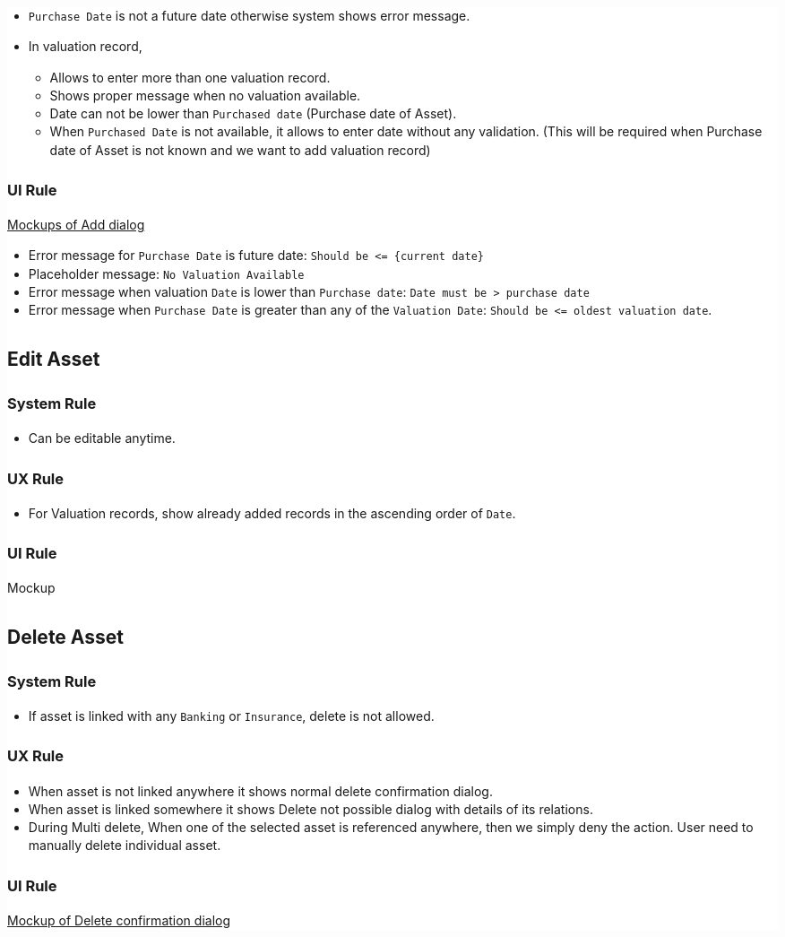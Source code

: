 - `Purchase Date` is not a future date otherwise system shows error message. 

- In valuation record,
  - Allows to enter more than one valuation record.
  - Shows proper message when no valuation available.
  - Date can not be lower than `Purchased date` (Purchase date of Asset).
  - When `Purchased Date` is not available, it allows to enter date without any validation. (This will be required when Purchase date of Asset is not known and we want to add valuation record)

### UI Rule

[Mockups of Add dialog](https://drive.google.com/file/d/1qH5YrCrKR3Cs2YADRt2yz0Xqqlby17MO/view?usp=sharing)

- Error message for `Purchase Date` is future date: `Should be <= {current date}`
- Placeholder message: `No Valuation Available` 
- Error message when valuation `Date` is lower than `Purchase date`: `Date must be > purchase date`
- Error message when `Purchase Date` is greater than any of the `Valuation Date`: `Should be <= oldest valuation date`.



## Edit Asset

### System Rule

- Can be editable anytime.

### UX Rule

- For Valuation records, show already added records in the ascending order of `Date`.

### UI Rule

Mockup



## Delete Asset

### System Rule

- If asset is linked with any `Banking` or `Insurance`, delete is not allowed.

### UX Rule

- When asset is not linked anywhere it shows normal delete confirmation dialog.
- When asset is linked somewhere it shows Delete not possible dialog with details of its relations.
- During Multi delete, When one of the selected asset is referenced anywhere, then we simply deny the action. User need to manually delete individual asset.

### UI Rule

[Mockup of Delete confirmation dialog](https://drive.google.com/file/d/1G_ysNu21UsMcOpuh9TLqCluMniAwBkIp/view?usp=sharing)
